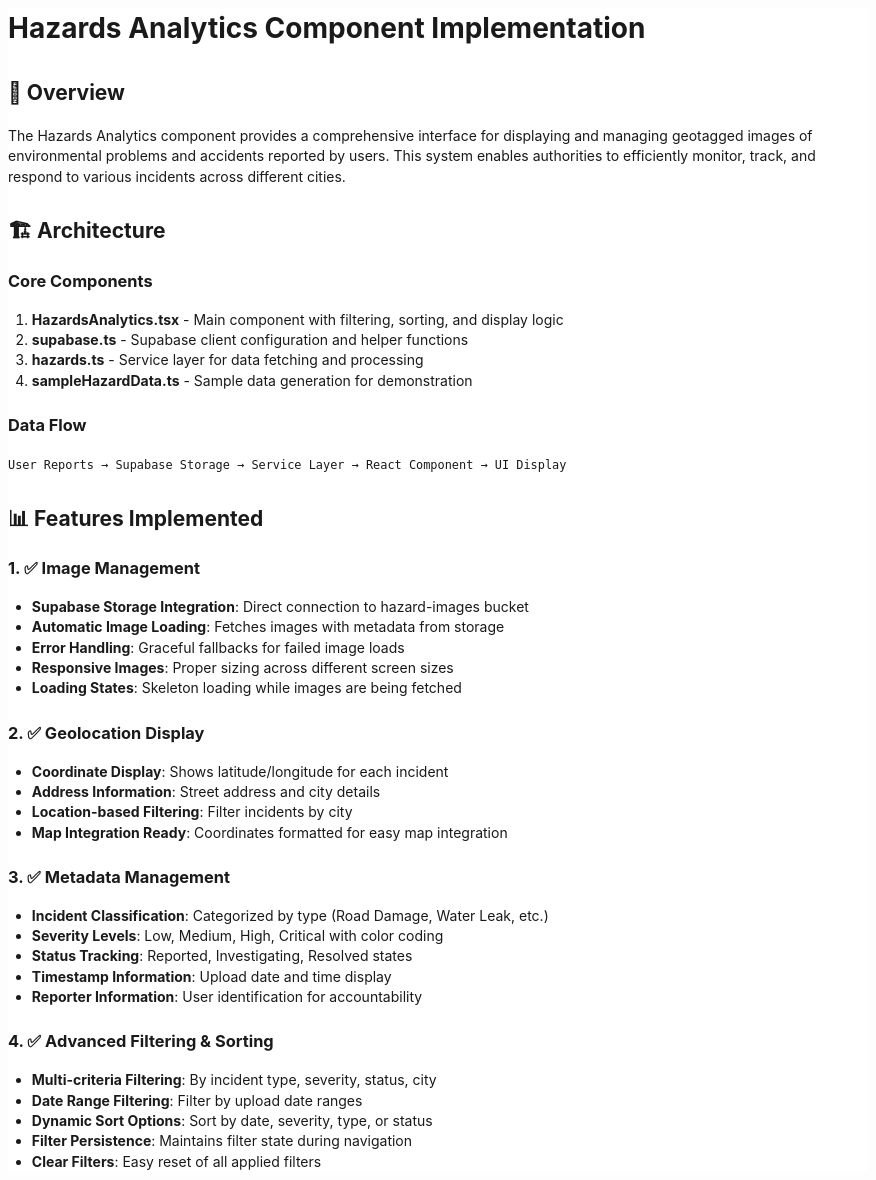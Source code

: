 # Hazards Analytics Component Implementation

## 🚨 **Overview**

The Hazards Analytics component provides a comprehensive interface for displaying and managing geotagged images of environmental problems and accidents reported by users. This system enables authorities to efficiently monitor, track, and respond to various incidents across different cities.

## 🏗️ **Architecture**

### **Core Components**

1. **HazardsAnalytics.tsx** - Main component with filtering, sorting, and display logic
2. **supabase.ts** - Supabase client configuration and helper functions
3. **hazards.ts** - Service layer for data fetching and processing
4. **sampleHazardData.ts** - Sample data generation for demonstration

### **Data Flow**
```
User Reports → Supabase Storage → Service Layer → React Component → UI Display
```

## 📊 **Features Implemented**

### **1. ✅ Image Management**
- **Supabase Storage Integration**: Direct connection to hazard-images bucket
- **Automatic Image Loading**: Fetches images with metadata from storage
- **Error Handling**: Graceful fallbacks for failed image loads
- **Responsive Images**: Proper sizing across different screen sizes
- **Loading States**: Skeleton loading while images are being fetched

### **2. ✅ Geolocation Display**
- **Coordinate Display**: Shows latitude/longitude for each incident
- **Address Information**: Street address and city details
- **Location-based Filtering**: Filter incidents by city
- **Map Integration Ready**: Coordinates formatted for easy map integration

### **3. ✅ Metadata Management**
- **Incident Classification**: Categorized by type (Road Damage, Water Leak, etc.)
- **Severity Levels**: Low, Medium, High, Critical with color coding
- **Status Tracking**: Reported, Investigating, Resolved states
- **Timestamp Information**: Upload date and time display
- **Reporter Information**: User identification for accountability

### **4. ✅ Advanced Filtering & Sorting**
- **Multi-criteria Filtering**: By incident type, severity, status, city
- **Date Range Filtering**: Filter by upload date ranges
- **Dynamic Sort Options**: Sort by date, severity, type, or status
- **Filter Persistence**: Maintains filter state during navigation
- **Clear Filters**: Easy reset of all applied filters
